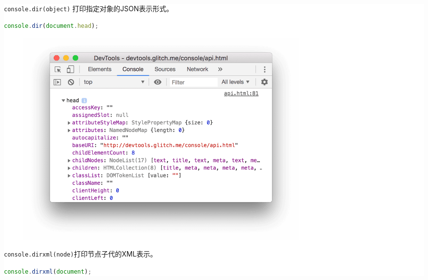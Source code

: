 `console.dir(object)` 打印指定对象的JSON表示形式。

```javascript
console.dir(document.head);
```

<div align="left">

<figure><img src="../../.gitbook/assets/image (20).png" alt="" width="563"><figcaption></figcaption></figure>

</div>

`console.dirxml(node)`打印节点子代的XML表示。

```javascript
console.dirxml(document);
```

<div align="left">
